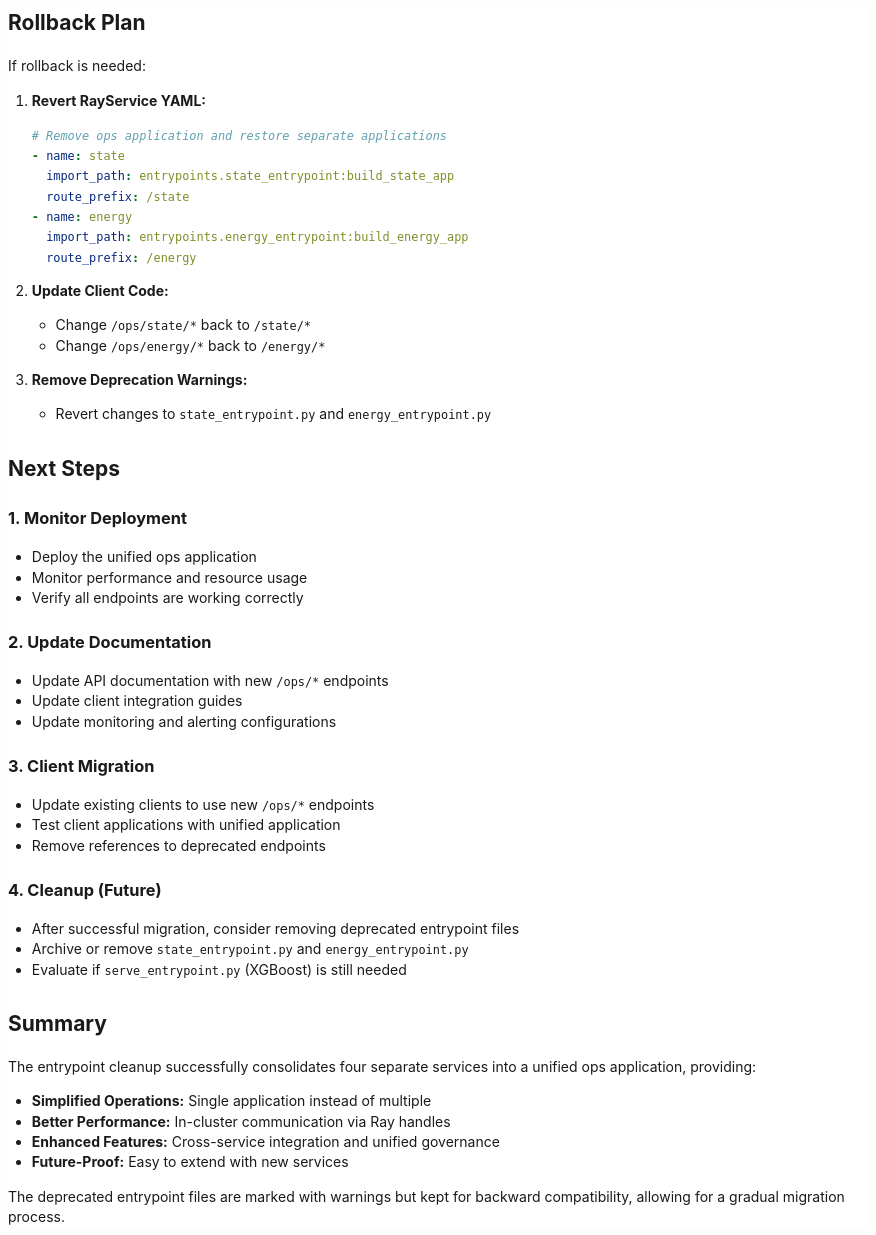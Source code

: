 ## Rollback Plan

If rollback is needed:

1. **Revert RayService YAML:**
   ```yaml
   # Remove ops application and restore separate applications
   - name: state
     import_path: entrypoints.state_entrypoint:build_state_app
     route_prefix: /state
   - name: energy
     import_path: entrypoints.energy_entrypoint:build_energy_app
     route_prefix: /energy
   ```

2. **Update Client Code:**
   - Change `/ops/state/*` back to `/state/*`
   - Change `/ops/energy/*` back to `/energy/*`

3. **Remove Deprecation Warnings:**
   - Revert changes to `state_entrypoint.py` and `energy_entrypoint.py`

## Next Steps

### 1. **Monitor Deployment**
- Deploy the unified ops application
- Monitor performance and resource usage
- Verify all endpoints are working correctly

### 2. **Update Documentation**
- Update API documentation with new `/ops/*` endpoints
- Update client integration guides
- Update monitoring and alerting configurations

### 3. **Client Migration**
- Update existing clients to use new `/ops/*` endpoints
- Test client applications with unified application
- Remove references to deprecated endpoints

### 4. **Cleanup (Future)**
- After successful migration, consider removing deprecated entrypoint files
- Archive or remove `state_entrypoint.py` and `energy_entrypoint.py`
- Evaluate if `serve_entrypoint.py` (XGBoost) is still needed

## Summary

The entrypoint cleanup successfully consolidates four separate services into a unified ops application, providing:

- **Simplified Operations:** Single application instead of multiple
- **Better Performance:** In-cluster communication via Ray handles
- **Enhanced Features:** Cross-service integration and unified governance
- **Future-Proof:** Easy to extend with new services

The deprecated entrypoint files are marked with warnings but kept for backward compatibility, allowing for a gradual migration process.
